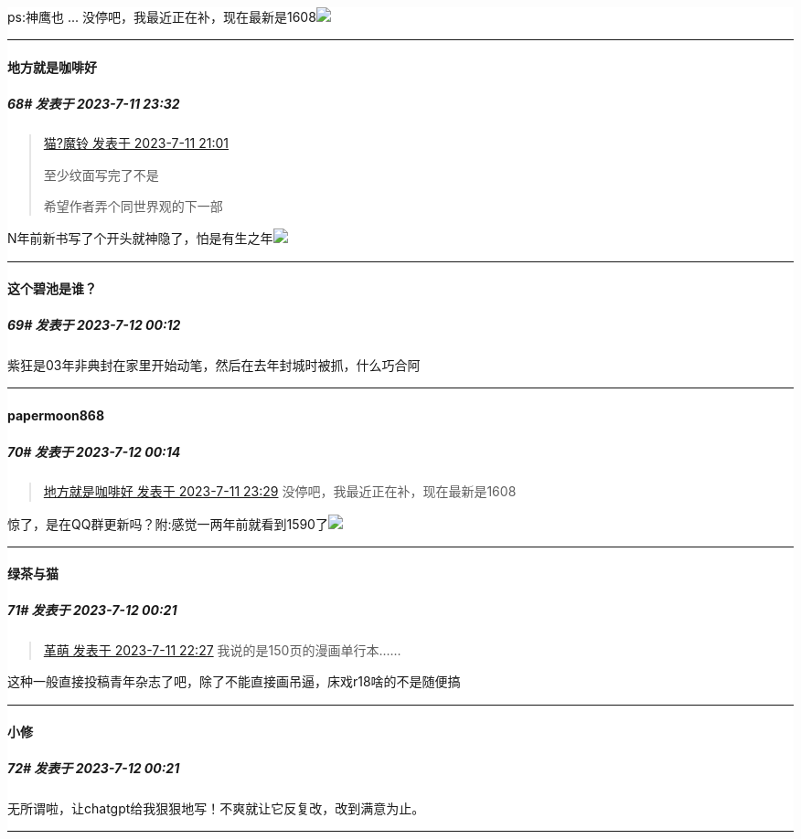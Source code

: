 ps:神鹰也 ...</blockquote>
没停吧，我最近正在补，现在最新是1608<img src="https://static.saraba1st.com/image/smiley/face2017/012.png" referrerpolicy="no-referrer">

*****

####  地方就是咖啡好  
##### 68#       发表于 2023-7-11 23:32

<blockquote><a href="httphttps://bbs.saraba1st.com/2b/forum.php?mod=redirect&amp;goto=findpost&amp;pid=61631688&amp;ptid=2143987" target="_blank">猫?魔铃 发表于 2023-7-11 21:01</a>

至少纹面写完了不是

希望作者弄个同世界观的下一部</blockquote>
N年前新书写了个开头就神隐了，怕是有生之年<img src="https://static.saraba1st.com/image/smiley/face2017/139.png" referrerpolicy="no-referrer">


*****

####  这个碧池是谁？  
##### 69#       发表于 2023-7-12 00:12

紫狂是03年非典封在家里开始动笔，然后在去年封城时被抓，什么巧合阿

*****

####  papermoon868  
##### 70#       发表于 2023-7-12 00:14

<blockquote><a href="httphttps://bbs.saraba1st.com/2b/forum.php?mod=redirect&amp;goto=findpost&amp;pid=61632999&amp;ptid=2143987" target="_blank">地方就是咖啡好 发表于 2023-7-11 23:29</a>
没停吧，我最近正在补，现在最新是1608</blockquote>
惊了，是在QQ群更新吗？附:感觉一两年前就看到1590了<img src="https://static.saraba1st.com/image/smiley/face2017/019.png" referrerpolicy="no-referrer">


*****

####  绿茶与猫  
##### 71#       发表于 2023-7-12 00:21

<blockquote><a href="httphttps://bbs.saraba1st.com/2b/forum.php?mod=redirect&amp;goto=findpost&amp;pid=61632426&amp;ptid=2143987" target="_blank">革萌 发表于 2023-7-11 22:27</a>
我说的是150页的漫画单行本......</blockquote>
这种一般直接投稿青年杂志了吧，除了不能直接画吊逼，床戏r18啥的不是随便搞

*****

####  小修  
##### 72#       发表于 2023-7-12 00:21

无所谓啦，让chatgpt给我狠狠地写！不爽就让它反复改，改到满意为止。


*****
